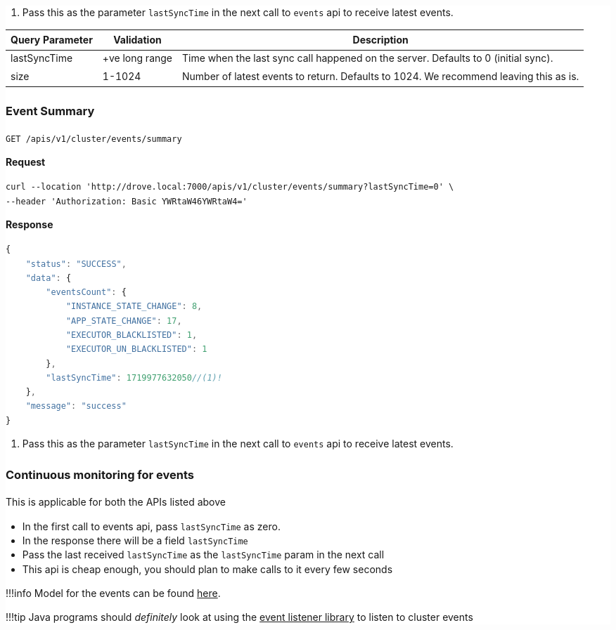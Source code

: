 1. Pass this as the parameter `lastSyncTime` in the next call to `events` api to receive latest events.

| Query Parameter | Validation     | Description                                                                           |
|-----------------|----------------|---------------------------------------------------------------------------------------|
| lastSyncTime    | +ve long range | Time when the last sync call happened on the server. Defaults to 0 (initial sync).    |
| size            | 1-1024         | Number of latest events to return. Defaults to 1024. We recommend leaving this as is. |

### Event Summary
`GET /apis/v1/cluster/events/summary`

**Request**
```shell
curl --location 'http://drove.local:7000/apis/v1/cluster/events/summary?lastSyncTime=0' \
--header 'Authorization: Basic YWRtaW46YWRtaW4='
```
**Response**
```js
{
    "status": "SUCCESS",
    "data": {
        "eventsCount": {
            "INSTANCE_STATE_CHANGE": 8,
            "APP_STATE_CHANGE": 17,
            "EXECUTOR_BLACKLISTED": 1,
            "EXECUTOR_UN_BLACKLISTED": 1
        },
        "lastSyncTime": 1719977632050//(1)!
    },
    "message": "success"
}
```

1. Pass this as the parameter `lastSyncTime` in the next call to `events` api to receive latest events.

### Continuous monitoring for events
This is applicable for both the APIs listed above

- In the first call to events api, pass `lastSyncTime` as zero.
- In the response there will be a field `lastSyncTime`
- Pass the last received `lastSyncTime` as the `lastSyncTime` param in the next call
- This api is cheap enough, you should plan to make calls to it every few seconds

!!!info
    Model for the events can be found [here](https://github.com/PhonePe/drove/tree/master/drove-models/src/main/java/com/phonepe/drove/models/events).

!!!tip
    Java programs should _definitely_ look at using the [event listener library](https://github.com/PhonePe/drove/packages/2186474) 
    to listen to cluster events




